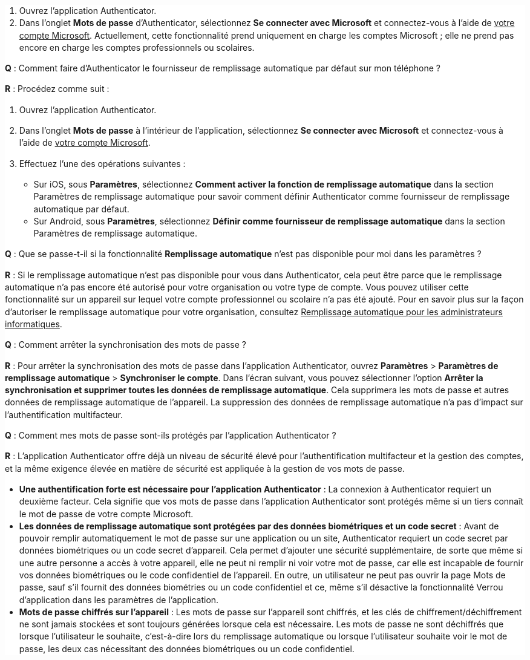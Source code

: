 1. Ouvrez l’application Authenticator.
1. Dans l’onglet **Mots de passe** d’Authenticator, sélectionnez **Se connecter avec Microsoft** et connectez-vous à l’aide de [votre compte Microsoft](https://account.microsoft.com/account). Actuellement, cette fonctionnalité prend uniquement en charge les comptes Microsoft ; elle ne prend pas encore en charge les comptes professionnels ou scolaires.

**Q** : Comment faire d’Authenticator le fournisseur de remplissage automatique par défaut sur mon téléphone ?

**R** : Procédez comme suit :

1. Ouvrez l’application Authenticator.
1. Dans l’onglet **Mots de passe** à l’intérieur de l’application, sélectionnez **Se connecter avec Microsoft** et connectez-vous à l’aide de [votre compte Microsoft](https://account.microsoft.com/account).
1. Effectuez l’une des opérations suivantes :

   - Sur iOS, sous **Paramètres**, sélectionnez **Comment activer la fonction de remplissage automatique** dans la section Paramètres de remplissage automatique pour savoir comment définir Authenticator comme fournisseur de remplissage automatique par défaut.
   - Sur Android, sous **Paramètres**, sélectionnez **Définir comme fournisseur de remplissage automatique** dans la section Paramètres de remplissage automatique.

**Q** : Que se passe-t-il si la fonctionnalité **Remplissage automatique** n’est pas disponible pour moi dans les paramètres ?

**R** : Si le remplissage automatique n’est pas disponible pour vous dans Authenticator, cela peut être parce que le remplissage automatique n’a pas encore été autorisé pour votre organisation ou votre type de compte. Vous pouvez utiliser cette fonctionnalité sur un appareil sur lequel votre compte professionnel ou scolaire n’a pas été ajouté. Pour en savoir plus sur la façon d’autoriser le remplissage automatique pour votre organisation, consultez [Remplissage automatique pour les administrateurs informatiques](#autofill-for-it-admins).

**Q** : Comment arrêter la synchronisation des mots de passe ?

**R** : Pour arrêter la synchronisation des mots de passe dans l’application Authenticator, ouvrez **Paramètres** > **Paramètres de remplissage automatique** > **Synchroniser le compte**. Dans l’écran suivant, vous pouvez sélectionner l’option **Arrêter la synchronisation et supprimer toutes les données de remplissage automatique**. Cela supprimera les mots de passe et autres données de remplissage automatique de l’appareil. La suppression des données de remplissage automatique n’a pas d’impact sur l’authentification multifacteur.

**Q** : Comment mes mots de passe sont-ils protégés par l’application Authenticator ?

**R** : L’application Authenticator offre déjà un niveau de sécurité élevé pour l’authentification multifacteur et la gestion des comptes, et la même exigence élevée en matière de sécurité est appliquée à la gestion de vos mots de passe.

- **Une authentification forte est nécessaire pour l’application Authenticator** : La connexion à Authenticator requiert un deuxième facteur. Cela signifie que vos mots de passe dans l’application Authenticator sont protégés même si un tiers connaît le mot de passe de votre compte Microsoft.
- **Les données de remplissage automatique sont protégées par des données biométriques et un code secret** : Avant de pouvoir remplir automatiquement le mot de passe sur une application ou un site, Authenticator requiert un code secret par données biométriques ou un code secret d’appareil. Cela permet d’ajouter une sécurité supplémentaire, de sorte que même si une autre personne a accès à votre appareil, elle ne peut ni remplir ni voir votre mot de passe, car elle est incapable de fournir vos données biométriques ou le code confidentiel de l’appareil. En outre, un utilisateur ne peut pas ouvrir la page Mots de passe, sauf s’il fournit des données biométries ou un code confidentiel et ce, même s’il désactive la fonctionnalité Verrou d’application dans les paramètres de l’application.
- **Mots de passe chiffrés sur l’appareil** : Les mots de passe sur l’appareil sont chiffrés, et les clés de chiffrement/déchiffrement ne sont jamais stockées et sont toujours générées lorsque cela est nécessaire. Les mots de passe ne sont déchiffrés que lorsque l’utilisateur le souhaite, c’est-à-dire lors du remplissage automatique ou lorsque l’utilisateur souhaite voir le mot de passe, les deux cas nécessitant des données biométriques ou un code confidentiel.